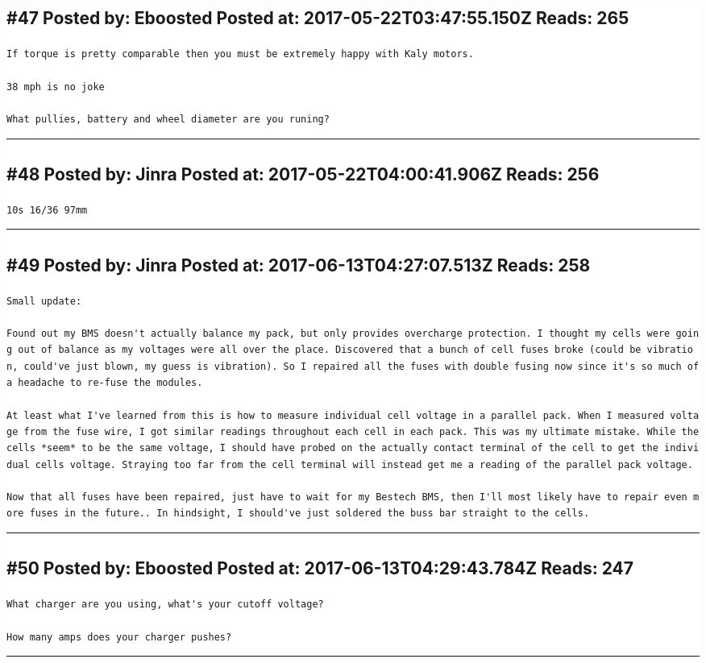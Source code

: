 ## \#47 Posted by: Eboosted Posted at: 2017-05-22T03:47:55.150Z Reads: 265

```
If torque is pretty comparable then you must be extremely happy with Kaly motors.

38 mph is no joke

What pullies, battery and wheel diameter are you runing?
```

---
## \#48 Posted by: Jinra Posted at: 2017-05-22T04:00:41.906Z Reads: 256

```
10s 16/36 97mm
```

---
## \#49 Posted by: Jinra Posted at: 2017-06-13T04:27:07.513Z Reads: 258

```
Small update:

Found out my BMS doesn't actually balance my pack, but only provides overcharge protection. I thought my cells were going out of balance as my voltages were all over the place. Discovered that a bunch of cell fuses broke (could be vibration, could've just blown, my guess is vibration). So I repaired all the fuses with double fusing now since it's so much of a headache to re-fuse the modules.

At least what I've learned from this is how to measure individual cell voltage in a parallel pack. When I measured voltage from the fuse wire, I got similar readings throughout each cell in each pack. This was my ultimate mistake. While the cells *seem* to be the same voltage, I should have probed on the actually contact terminal of the cell to get the individual cells voltage. Straying too far from the cell terminal will instead get me a reading of the parallel pack voltage.

Now that all fuses have been repaired, just have to wait for my Bestech BMS, then I'll most likely have to repair even more fuses in the future.. In hindsight, I should've just soldered the buss bar straight to the cells.
```

---
## \#50 Posted by: Eboosted Posted at: 2017-06-13T04:29:43.784Z Reads: 247

```
What charger are you using, what's your cutoff voltage?

How many amps does your charger pushes?
```

---